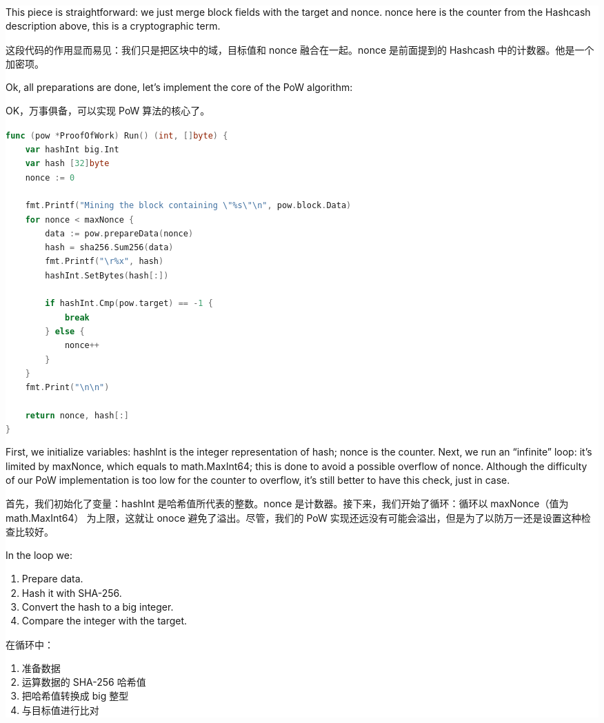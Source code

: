 This piece is straightforward: we just merge block fields with the target and nonce. nonce here is the counter from the Hashcash description above, this is a cryptographic term.

这段代码的作用显而易见：我们只是把区块中的域，目标值和 nonce 融合在一起。nonce 是前面提到的 Hashcash 中的计数器。他是一个加密项。

Ok, all preparations are done, let’s implement the core of the PoW algorithm:

OK，万事俱备，可以实现 PoW 算法的核心了。

```go
func (pow *ProofOfWork) Run() (int, []byte) {
    var hashInt big.Int
    var hash [32]byte
    nonce := 0

    fmt.Printf("Mining the block containing \"%s\"\n", pow.block.Data)
    for nonce < maxNonce {
        data := pow.prepareData(nonce)
        hash = sha256.Sum256(data)
        fmt.Printf("\r%x", hash)
        hashInt.SetBytes(hash[:])

        if hashInt.Cmp(pow.target) == -1 {
            break
        } else {
            nonce++
        }
    }
    fmt.Print("\n\n")

    return nonce, hash[:]
}
```

First, we initialize variables: hashInt is the integer representation of hash; nonce is the counter. Next, we run an “infinite” loop: it’s limited by maxNonce, which equals to math.MaxInt64; this is done to avoid a possible overflow of nonce. Although the difficulty of our PoW implementation is too low for the counter to overflow, it’s still better to have this check, just in case.

首先，我们初始化了变量：hashInt 是哈希值所代表的整数。nonce 是计数器。接下来，我们开始了循环：循环以 maxNonce（值为 math.MaxInt64） 为上限，这就让 onoce 避免了溢出。尽管，我们的 PoW 实现还远没有可能会溢出，但是为了以防万一还是设置这种检查比较好。

In the loop we:

1. Prepare data.
1. Hash it with SHA-256.
1. Convert the hash to a big integer.
1. Compare the integer with the target.

在循环中：

1. 准备数据
1. 运算数据的 SHA-256 哈希值
1. 把哈希值转换成 big 整型
1. 与目标值进行比对
